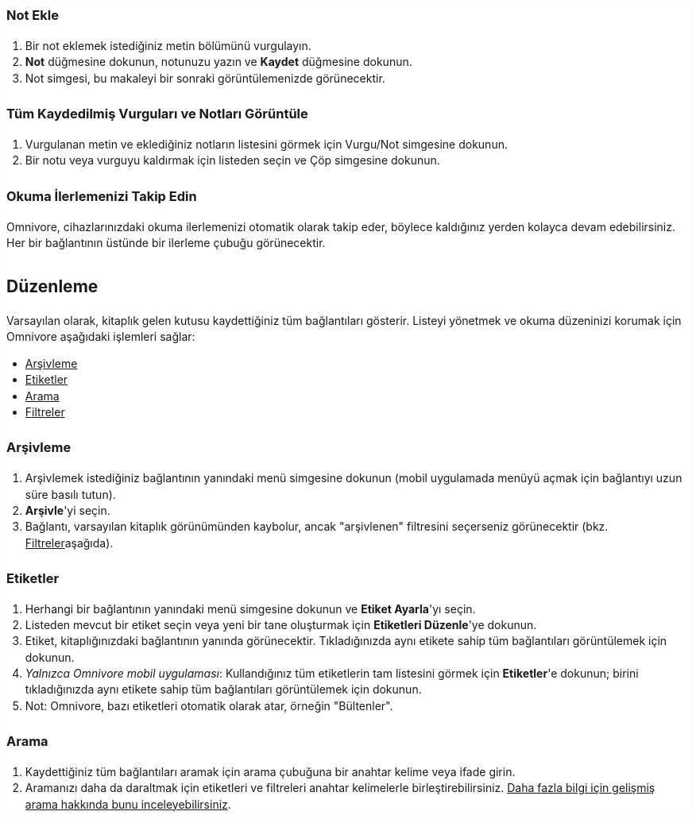 ### Not Ekle

1. Bir not eklemek istediğiniz metin bölümünü vurgulayın.
2. **Not** düğmesine dokunun, notunuzu yazın ve **Kaydet** düğmesine dokunun.
3. Not simgesi, bu makaleyi bir sonraki görüntülemenizde görünecektir.

### Tüm Kaydedilmiş Vurguları ve Notları Görüntüle

1. Vurgulanan metin ve eklediğiniz notların listesini görmek için Vurgu/Not simgesine dokunun.
2. Bir notu veya vurguyu kaldırmak için listeden seçin ve Çöp simgesine dokunun.

### Okuma İlerlemenizi Takip Edin

Omnivore, cihazlarınızdaki okuma ilerlemenizi otomatik olarak takip eder, böylece kaldığınız yerden kolayca devam edebilirsiniz. Her bir bağlantının üstünde bir ilerleme çubuğu görünecektir.

## Düzenleme

Varsayılan olarak, kitaplık gelen kutusu kaydettiğiniz tüm bağlantıları gösterir. Listeyi yönetmek ve okuma düzeninizi korumak için Omnivore aşağıdaki işlemleri sağlar:

- <span style="text-decoration:underline;">Arşivleme</span>
- <span style="text-decoration:underline;">Etiketler</span>
- <span style="text-decoration:underline;">Arama</span>
- <span style="text-decoration:underline;">Filtreler</span>

### Arşivleme

1. Arşivlemek istediğiniz bağlantının yanındaki menü simgesine dokunun (mobil uygulamada menüyü açmak için bağlantıyı uzun süre basılı tutun).
2. **Arşivle**'yi seçin.
3. Bağlantı, varsayılan kitaplık görünümünden kaybolur, ancak "arşivlenen" filtresini seçerseniz görünecektir (bkz. <span style="text-decoration:underline;">Filtreler</span>aşağıda).

### Etiketler

1. Herhangi bir bağlantının yanındaki menü simgesine dokunun ve **Etiket Ayarla**'yı seçin.
2. Listeden mevcut bir etiket seçin veya yeni bir tane oluşturmak için **Etiketleri Düzenle**'ye dokunun.
3. Etiket, kitaplığınızdaki bağlantının yanında görünecektir. Tıkladığınızda aynı etikete sahip tüm bağlantıları görüntülemek için dokunun.
4. _Yalnızca Omnivore mobil uygulaması_: Kullandığınız tüm etiketlerin tam listesini görmek için **Etiketler**'e dokunun; birini tıkladığınızda aynı etikete sahip tüm bağlantıları görüntülemek için dokunun.
5. Not: Omnivore, bazı etiketleri otomatik olarak atar, örneğin "Bültenler".

### Arama

1. Kaydettiğiniz tüm bağlantıları aramak için arama çubuğuna bir anahtar kelime veya ifade girin.
2. Aramanızı daha da daraltmak için etiketleri ve filtreleri anahtar kelimelerle birleştirebilirsiniz. [Daha fazla bilgi için gelişmiş arama hakkında bunu inceleyebilirsiniz](https://docs.omnivore.app/using/search.html).

